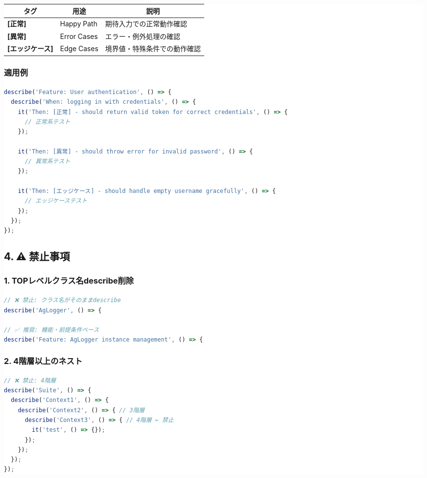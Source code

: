 | タグ               | 用途        | 説明                         |
| ------------------ | ----------- | ---------------------------- |
| **[正常]**         | Happy Path  | 期待入力での正常動作確認     |
| **[異常]**         | Error Cases | エラー・例外処理の確認       |
| **[エッジケース]** | Edge Cases  | 境界値・特殊条件での動作確認 |

### 適用例

```typescript
describe('Feature: User authentication', () => {
  describe('When: logging in with credentials', () => {
    it('Then: [正常] - should return valid token for correct credentials', () => {
      // 正常系テスト
    });

    it('Then: [異常] - should throw error for invalid password', () => {
      // 異常系テスト
    });

    it('Then: [エッジケース] - should handle empty username gracefully', () => {
      // エッジケーステスト
    });
  });
});
```

## 4. ⚠️ 禁止事項

### 1. TOPレベルクラス名describe削除

```typescript
// ❌ 禁止: クラス名がそのままdescribe
describe('AgLogger', () => {

// ✅ 推奨: 機能・前提条件ベース
describe('Feature: AgLogger instance management', () => {
```

### 2. 4階層以上のネスト

```typescript
// ❌ 禁止: 4階層
describe('Suite', () => {
  describe('Context1', () => {
    describe('Context2', () => { // 3階層
      describe('Context3', () => { // 4階層 ← 禁止
        it('test', () => {});
      });
    });
  });
});
```

